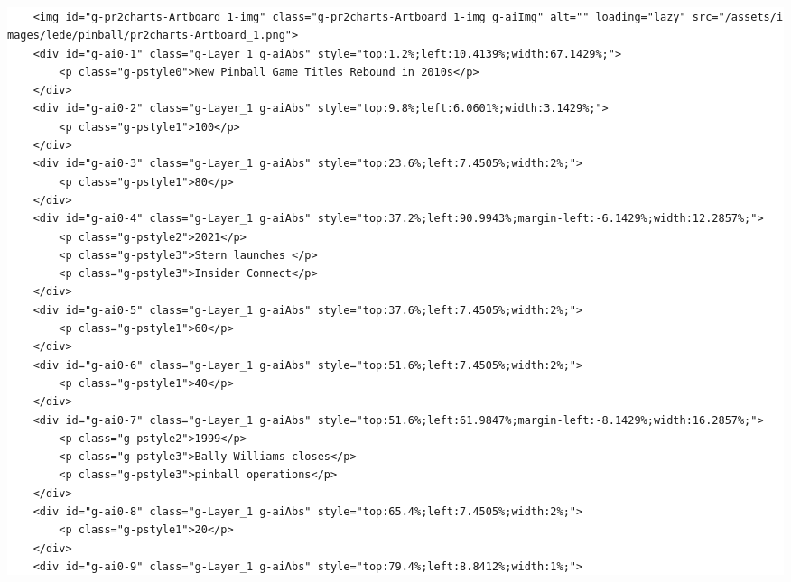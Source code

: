 		<img id="g-pr2charts-Artboard_1-img" class="g-pr2charts-Artboard_1-img g-aiImg" alt="" loading="lazy" src="/assets/images/lede/pinball/pr2charts-Artboard_1.png">
		<div id="g-ai0-1" class="g-Layer_1 g-aiAbs" style="top:1.2%;left:10.4139%;width:67.1429%;">
			<p class="g-pstyle0">New Pinball Game Titles Rebound in 2010s</p>
		</div>
		<div id="g-ai0-2" class="g-Layer_1 g-aiAbs" style="top:9.8%;left:6.0601%;width:3.1429%;">
			<p class="g-pstyle1">100</p>
		</div>
		<div id="g-ai0-3" class="g-Layer_1 g-aiAbs" style="top:23.6%;left:7.4505%;width:2%;">
			<p class="g-pstyle1">80</p>
		</div>
		<div id="g-ai0-4" class="g-Layer_1 g-aiAbs" style="top:37.2%;left:90.9943%;margin-left:-6.1429%;width:12.2857%;">
			<p class="g-pstyle2">2021</p>
			<p class="g-pstyle3">Stern launches </p>
			<p class="g-pstyle3">Insider Connect</p>
		</div>
		<div id="g-ai0-5" class="g-Layer_1 g-aiAbs" style="top:37.6%;left:7.4505%;width:2%;">
			<p class="g-pstyle1">60</p>
		</div>
		<div id="g-ai0-6" class="g-Layer_1 g-aiAbs" style="top:51.6%;left:7.4505%;width:2%;">
			<p class="g-pstyle1">40</p>
		</div>
		<div id="g-ai0-7" class="g-Layer_1 g-aiAbs" style="top:51.6%;left:61.9847%;margin-left:-8.1429%;width:16.2857%;">
			<p class="g-pstyle2">1999</p>
			<p class="g-pstyle3">Bally-Williams closes</p>
			<p class="g-pstyle3">pinball operations</p>
		</div>
		<div id="g-ai0-8" class="g-Layer_1 g-aiAbs" style="top:65.4%;left:7.4505%;width:2%;">
			<p class="g-pstyle1">20</p>
		</div>
		<div id="g-ai0-9" class="g-Layer_1 g-aiAbs" style="top:79.4%;left:8.8412%;width:1%;">